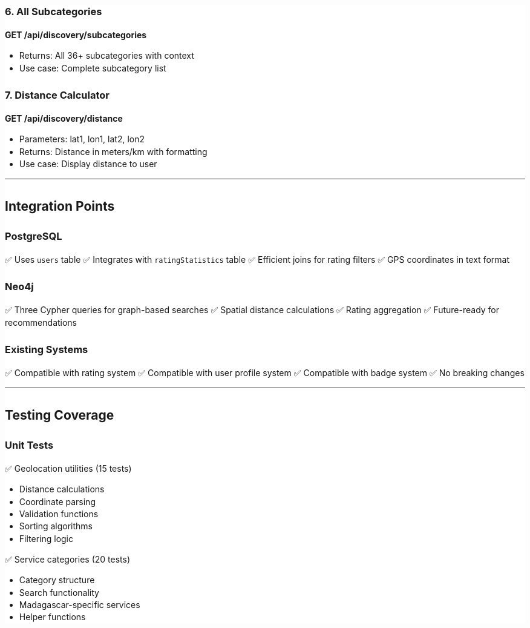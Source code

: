 ### 6. All Subcategories
**GET /api/discovery/subcategories**
- Returns: All 36+ subcategories with context
- Use case: Complete subcategory list

### 7. Distance Calculator
**GET /api/discovery/distance**
- Parameters: lat1, lon1, lat2, lon2
- Returns: Distance in meters/km with formatting
- Use case: Display distance to user

---

## Integration Points

### PostgreSQL
✅ Uses `users` table
✅ Integrates with `ratingStatistics` table
✅ Efficient joins for rating filters
✅ GPS coordinates in text format

### Neo4j
✅ Three Cypher queries for graph-based searches
✅ Spatial distance calculations
✅ Rating aggregation
✅ Future-ready for recommendations

### Existing Systems
✅ Compatible with rating system
✅ Compatible with user profile system
✅ Compatible with badge system
✅ No breaking changes

---

## Testing Coverage

### Unit Tests
✅ Geolocation utilities (15 tests)
- Distance calculations
- Coordinate parsing
- Validation functions
- Sorting algorithms
- Filtering logic

✅ Service categories (20 tests)
- Category structure
- Search functionality
- Madagascar-specific services
- Helper functions
